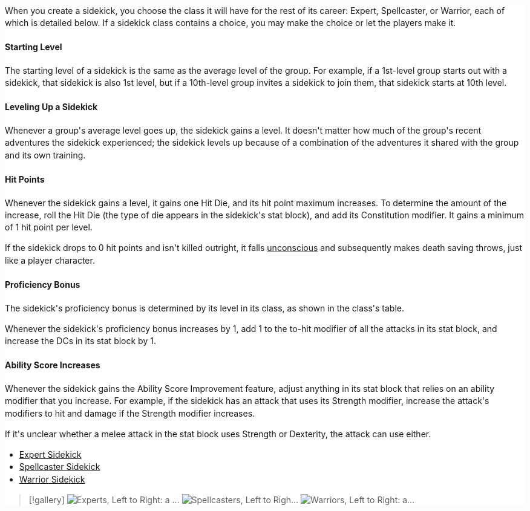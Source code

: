 When you create a sidekick, you choose the class it will have for the rest of its career: Expert, Spellcaster, or Warrior, each of which is detailed below. If a sidekick class contains a choice, you may make the choice or let the players make it.

#### Starting Level

The starting level of a sidekick is the same as the average level of the group. For example, if a 1st-level group starts out with a sidekick, that sidekick is also 1st level, but if a 10th-level group invites a sidekick to join them, that sidekick starts at 10th level.

#### Leveling Up a Sidekick

Whenever a group's average level goes up, the sidekick gains a level. It doesn't matter how much of the group's recent adventures the sidekick experienced; the sidekick levels up because of a combination of the adventures it shared with the group and its own training.

#### Hit Points

Whenever the sidekick gains a level, it gains one Hit Die, and its hit point maximum increases. To determine the amount of the increase, roll the Hit Die (the type of die appears in the sidekick's stat block), and add its Constitution modifier. It gains a minimum of 1 hit point per level.

 If the sidekick drops to 0 hit points and isn't killed outright, it falls [unconscious](/3-Mechanics/CLI/rules/conditions.md#unconscious) and subsequently makes death saving throws, just like a player character.

#### Proficiency Bonus

The sidekick's proficiency bonus is determined by its level in its class, as shown in the class's table.

 Whenever the sidekick's proficiency bonus increases by 1, add 1 to the to-hit modifier of all the attacks in its stat block, and increase the DCs in its stat block by 1.

#### Ability Score Increases

Whenever the sidekick gains the Ability Score Improvement feature, adjust anything in its stat block that relies on an ability modifier that you increase. For example, if the sidekick has an attack that uses its Strength modifier, increase the attack's modifiers to hit and damage if the Strength modifier increases.

 If it's unclear whether a melee attack in the stat block uses Strength or Dexterity, the attack can use either.

- [Expert Sidekick](/3-Mechanics/CLI/classes/expert-sidekick-tce.md)  
- [Spellcaster Sidekick](/3-Mechanics/CLI/classes/spellcaster-sidekick-tce.md)  
- [Warrior Sidekick](/3-Mechanics/CLI/classes/warrior-sidekick-tce.md)  

> [!gallery]
> ![Experts, Left to Right: a ...](/3-Mechanics/CLI/books/tashas-cauldron-of-everything/img/092-04-003.webp#gallery "Experts, Left to Right: a Tortle, a Winged Kobold, and a Kenku")
> ![Spellcasters, Left to Righ...](/3-Mechanics/CLI/books/tashas-cauldron-of-everything/img/093-04-004.webp#gallery "Spellcasters, Left to Right: a Bullywug, a Goblin, and a Tabaxi")
> ![Warriors, Left to Right: a...](/3-Mechanics/CLI/books/tashas-cauldron-of-everything/img/094-04-005.webp#gallery "Warriors, Left to Right: an Aasimar, a Firbolg, and a Wolf")
